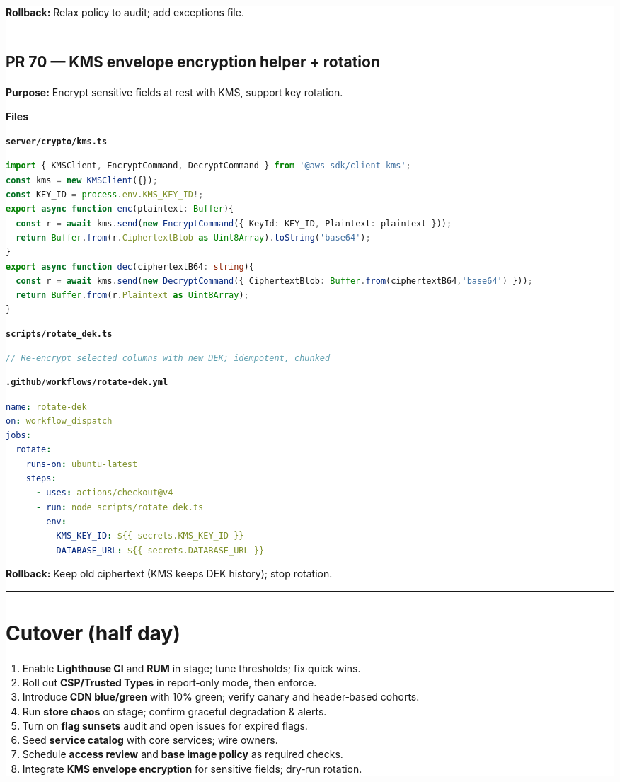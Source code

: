 **Rollback:** Relax policy to audit; add exceptions file.

---

## PR 70 — KMS envelope encryption helper + rotation
**Purpose:** Encrypt sensitive fields at rest with KMS, support key rotation.

**Files**

**`server/crypto/kms.ts`**
```ts
import { KMSClient, EncryptCommand, DecryptCommand } from '@aws-sdk/client-kms';
const kms = new KMSClient({});
const KEY_ID = process.env.KMS_KEY_ID!;
export async function enc(plaintext: Buffer){
  const r = await kms.send(new EncryptCommand({ KeyId: KEY_ID, Plaintext: plaintext }));
  return Buffer.from(r.CiphertextBlob as Uint8Array).toString('base64');
}
export async function dec(ciphertextB64: string){
  const r = await kms.send(new DecryptCommand({ CiphertextBlob: Buffer.from(ciphertextB64,'base64') }));
  return Buffer.from(r.Plaintext as Uint8Array);
}
```

**`scripts/rotate_dek.ts`**
```ts
// Re-encrypt selected columns with new DEK; idempotent, chunked
```

**`.github/workflows/rotate-dek.yml`**
```yaml
name: rotate-dek
on: workflow_dispatch
jobs:
  rotate:
    runs-on: ubuntu-latest
    steps:
      - uses: actions/checkout@v4
      - run: node scripts/rotate_dek.ts
        env:
          KMS_KEY_ID: ${{ secrets.KMS_KEY_ID }}
          DATABASE_URL: ${{ secrets.DATABASE_URL }}
```

**Rollback:** Keep old ciphertext (KMS keeps DEK history); stop rotation.

---

# Cutover (half day)
1) Enable **Lighthouse CI** and **RUM** in stage; tune thresholds; fix quick wins.
2) Roll out **CSP/Trusted Types** in report‑only mode, then enforce.
3) Introduce **CDN blue/green** with 10% green; verify canary and header‑based cohorts.
4) Run **store chaos** on stage; confirm graceful degradation & alerts.
5) Turn on **flag sunsets** audit and open issues for expired flags.
6) Seed **service catalog** with core services; wire owners.
7) Schedule **access review** and **base image policy** as required checks.
8) Integrate **KMS envelope encryption** for sensitive fields; dry‑run rotation.
